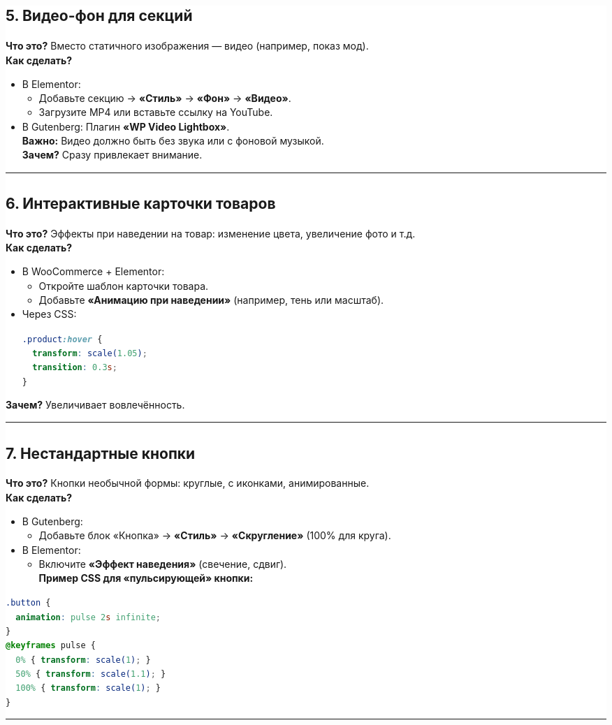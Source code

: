 
## **5. Видео-фон для секций**  
**Что это?** Вместо статичного изображения — видео (например, показ мод).  
**Как сделать?**  
- В Elementor:  
  - Добавьте секцию → **«Стиль»** → **«Фон»** → **«Видео»**.  
  - Загрузите MP4 или вставьте ссылку на YouTube.  
- В Gutenberg: Плагин **«WP Video Lightbox»**.  
**Важно:** Видео должно быть без звука или с фоновой музыкой.  
**Зачем?** Сразу привлекает внимание.  

---

## **6. Интерактивные карточки товаров**  
**Что это?** Эффекты при наведении на товар: изменение цвета, увеличение фото и т.д.  
**Как сделать?**  
- В WooCommerce + Elementor:  
  - Откройте шаблон карточки товара.  
  - Добавьте **«Анимацию при наведении»** (например, тень или масштаб).  
- Через CSS:  
  ```css
  .product:hover {
    transform: scale(1.05);
    transition: 0.3s;
  }
  ```  
**Зачем?** Увеличивает вовлечённость.  

---

## **7. Нестандартные кнопки**  
**Что это?** Кнопки необычной формы: круглые, с иконками, анимированные.  
**Как сделать?**  
- В Gutenberg:  
  - Добавьте блок «Кнопка» → **«Стиль»** → **«Скругление»** (100% для круга).  
- В Elementor:  
  - Включите **«Эффект наведения»** (свечение, сдвиг).  
**Пример CSS для «пульсирующей» кнопки:**  
```css
.button {
  animation: pulse 2s infinite;
}
@keyframes pulse {
  0% { transform: scale(1); }
  50% { transform: scale(1.1); }
  100% { transform: scale(1); }
}
```  

---
